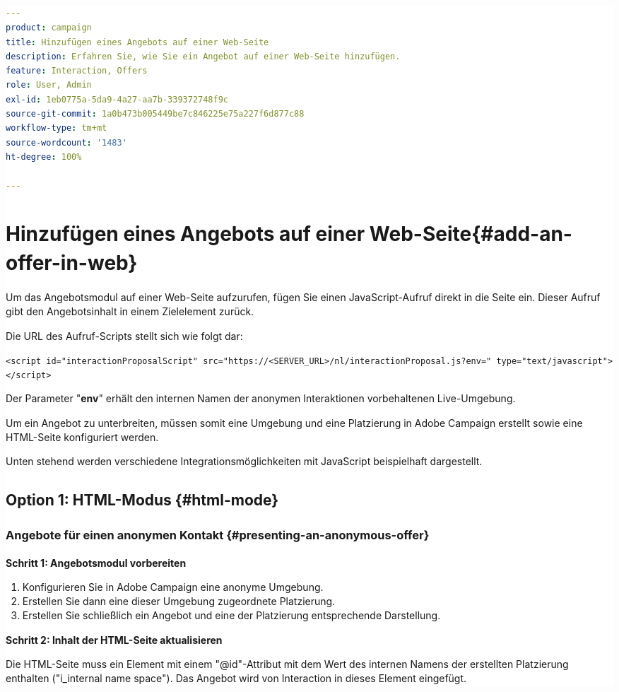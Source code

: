 ```yaml
---
product: campaign
title: Hinzufügen eines Angebots auf einer Web-Seite
description: Erfahren Sie, wie Sie ein Angebot auf einer Web-Seite hinzufügen.
feature: Interaction, Offers
role: User, Admin
exl-id: 1eb0775a-5da9-4a27-aa7b-339372748f9c
source-git-commit: 1a0b473b005449be7c846225e75a227f6d877c88
workflow-type: tm+mt
source-wordcount: '1483'
ht-degree: 100%

---
```


# Hinzufügen eines Angebots auf einer Web-Seite{#add-an-offer-in-web}

Um das Angebotsmodul auf einer Web-Seite aufzurufen, fügen Sie einen JavaScript-Aufruf direkt in die Seite ein. Dieser Aufruf gibt den Angebotsinhalt in einem Zielelement zurück.

Die URL des Aufruf-Scripts stellt sich wie folgt dar:

```
<script id="interactionProposalScript" src="https://<SERVER_URL>/nl/interactionProposal.js?env=" type="text/javascript"></script>
```

Der Parameter &quot;**env**&quot; erhält den internen Namen der anonymen Interaktionen vorbehaltenen Live-Umgebung.

Um ein Angebot zu unterbreiten, müssen somit eine Umgebung und eine Platzierung in Adobe Campaign erstellt sowie eine HTML-Seite konfiguriert werden.

Unten stehend werden verschiedene Integrationsmöglichkeiten mit JavaScript beispielhaft dargestellt.

## Option 1: HTML-Modus {#html-mode}

### Angebote für einen anonymen Kontakt {#presenting-an-anonymous-offer}

**Schritt 1: Angebotsmodul vorbereiten**

1. Konfigurieren Sie in Adobe Campaign eine anonyme Umgebung.
1. Erstellen Sie dann eine dieser Umgebung zugeordnete Platzierung.
1. Erstellen Sie schließlich ein Angebot und eine der Platzierung entsprechende Darstellung.

**Schritt 2: Inhalt der HTML-Seite aktualisieren**

Die HTML-Seite muss ein Element mit einem &quot;@id&quot;-Attribut mit dem Wert des internen Namens der erstellten Platzierung enthalten (&quot;i_internal name space&quot;). Das Angebot wird von Interaction in dieses Element eingefügt.
